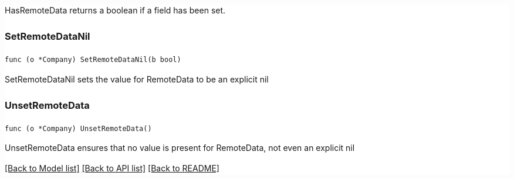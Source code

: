 HasRemoteData returns a boolean if a field has been set.

### SetRemoteDataNil

`func (o *Company) SetRemoteDataNil(b bool)`

 SetRemoteDataNil sets the value for RemoteData to be an explicit nil

### UnsetRemoteData
`func (o *Company) UnsetRemoteData()`

UnsetRemoteData ensures that no value is present for RemoteData, not even an explicit nil

[[Back to Model list]](../README.md#documentation-for-models) [[Back to API list]](../README.md#documentation-for-api-endpoints) [[Back to README]](../README.md)


